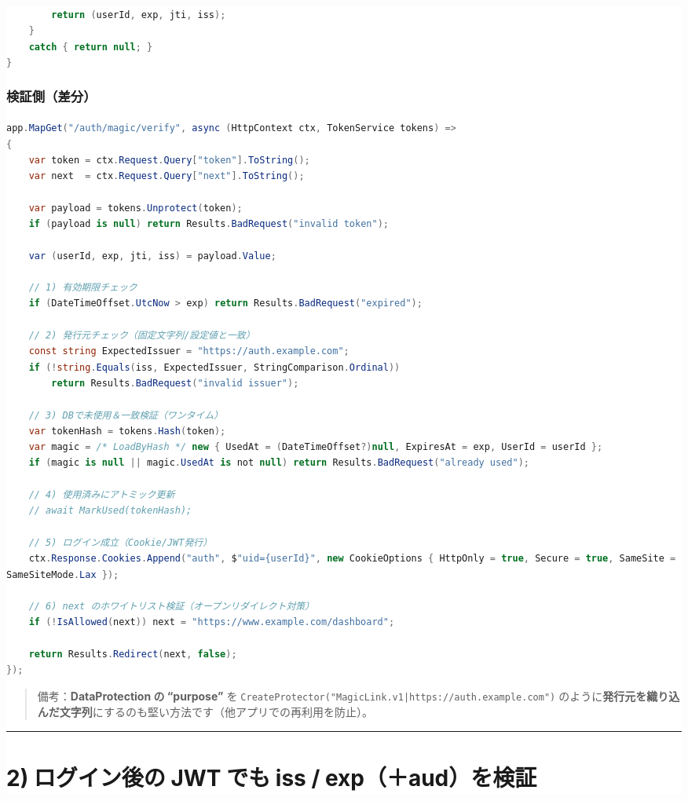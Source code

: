 ```csharp
        return (userId, exp, jti, iss);
    }
    catch { return null; }
}
```

### 検証側（差分）
```csharp
app.MapGet("/auth/magic/verify", async (HttpContext ctx, TokenService tokens) =>
{
    var token = ctx.Request.Query["token"].ToString();
    var next  = ctx.Request.Query["next"].ToString();

    var payload = tokens.Unprotect(token);
    if (payload is null) return Results.BadRequest("invalid token");

    var (userId, exp, jti, iss) = payload.Value;

    // 1) 有効期限チェック
    if (DateTimeOffset.UtcNow > exp) return Results.BadRequest("expired");

    // 2) 発行元チェック（固定文字列/設定値と一致）
    const string ExpectedIssuer = "https://auth.example.com";
    if (!string.Equals(iss, ExpectedIssuer, StringComparison.Ordinal))
        return Results.BadRequest("invalid issuer");

    // 3) DBで未使用＆一致検証（ワンタイム）
    var tokenHash = tokens.Hash(token);
    var magic = /* LoadByHash */ new { UsedAt = (DateTimeOffset?)null, ExpiresAt = exp, UserId = userId };
    if (magic is null || magic.UsedAt is not null) return Results.BadRequest("already used");

    // 4) 使用済みにアトミック更新
    // await MarkUsed(tokenHash);

    // 5) ログイン成立（Cookie/JWT発行）
    ctx.Response.Cookies.Append("auth", $"uid={userId}", new CookieOptions { HttpOnly = true, Secure = true, SameSite = SameSiteMode.Lax });

    // 6) next のホワイトリスト検証（オープンリダイレクト対策）
    if (!IsAllowed(next)) next = "https://www.example.com/dashboard";

    return Results.Redirect(next, false);
});
```

> 備考：**DataProtection の “purpose”** を `CreateProtector("MagicLink.v1|https://auth.example.com")` のように**発行元を織り込んだ文字列**にするのも堅い方法です（他アプリでの再利用を防止）。

---

# 2) ログイン後の JWT でも iss / exp（＋aud）を検証
